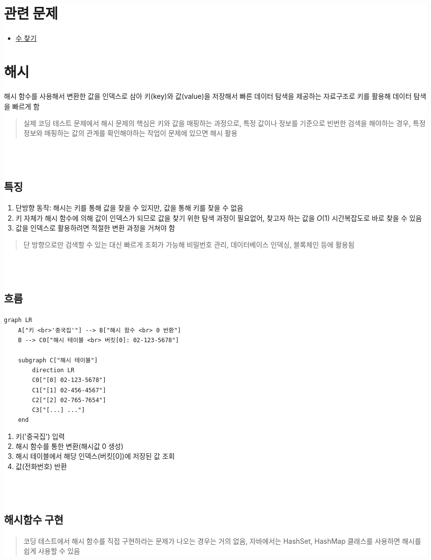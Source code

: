 # 관련 문제
- [수 찾기](https://github.com/han-chunsik/Algorithm/commit/eee0b2b6241d1d06b9b3e13c0dce1804059a6999)

# 해시  
해시 함수를 사용해서 변환한 값을 인덱스로 삼아 키(key)와 값(value)을 저장해서 빠른 데이터 탐색을 제공하는 자료구조로 키를 활용해 데이터 탐색을 빠르게 함  

> 실제 코딩 테스트 문제에서 해시 문제의 핵심은 키와 값을 매핑하는 과정으로, 특정 값이나 정보를 기준으로 빈번한 검색을 해야하는 경우, 특정 정보와 매핑하는 값의 관계를 확인해야하는 작업이 문제에 있으면 해시 활용  

</br>
</br>


## 특징
1. 단방향 동작: 해시는 키를 통해 값을 찾을 수 있지만, 값을 통해 키를 찾을 수 없음
2. 키 자체가 해시 함수에 의해 값이 인덱스가 되므로 값을 찾기 위한 탐색 과정이 필요없어, 찾고자 하는 값을 $O(1)$ 시간복잡도로 바로 찾을 수 있음
3. 값을 인덱스로 활용하려면 적절한 변환 과정을 거쳐야 함

> 단 방향으로만 검색할 수 있는 대신 빠르게 조회가 가능해 비밀번호 관리, 데이터베이스 인덱싱, 블록체인 등에 활용됨


</br>
</br>


## 흐름

```mermaid
graph LR
    A["키 <br>'중국집'"] --> B["해시 함수 <br> 0 반환"]
    B --> C0["해시 테이블 <br> 버킷[0]: 02-123-5678"]

    subgraph C["해시 테이블"]
        direction LR
        C0["[0] 02-123-5678"]
        C1["[1] 02-456-4567"]
        C2["[2] 02-765-7654"]
        C3["[...] ..."]
    end
```

1. 키('중국집') 입력
2. 해시 함수를 통한 변환(해시값 0 생성)
3. 해시 테이블에서 해당 인덱스(버킷[0])에 저장된 값 조회
4. 값(전화번호) 반환

</br>
</br>


## 해시함수 구현
> 코딩 테스트에서 해시 함수를 직접 구현하라는 문제가 나오는 경우는 거의 없음, 자바에서는 HashSet, HashMap 클래스를 사용하면 해시를 쉽게 사용할 수 있음
